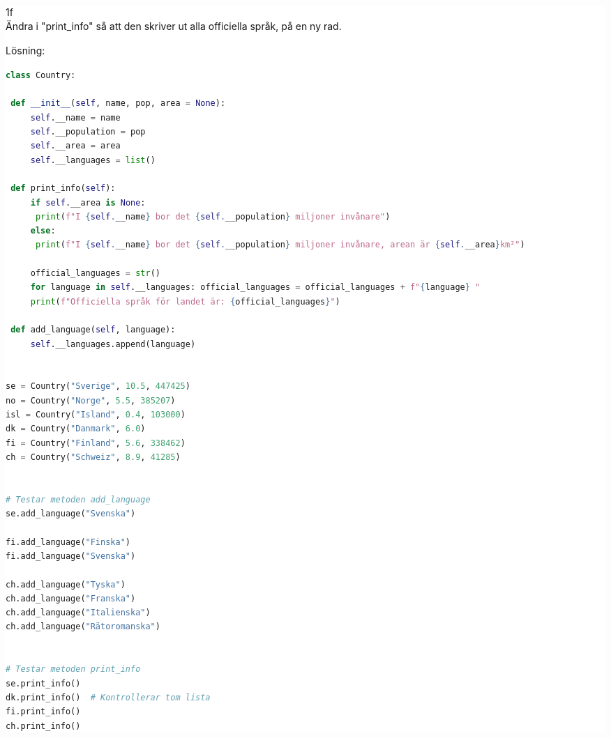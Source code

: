   
1f  
Ändra i "print_info" så att den skriver ut alla officiella språk, på en ny rad.
  
Lösning:
```python
class Country:
 
 def __init__(self, name, pop, area = None):
     self.__name = name
     self.__population = pop
     self.__area = area
     self.__languages = list()
     
 def print_info(self):
     if self.__area is None:
	  print(f"I {self.__name} bor det {self.__population} miljoner invånare")
     else:
	  print(f"I {self.__name} bor det {self.__population} miljoner invånare, arean är {self.__area}km²")
     
     official_languages = str()
     for language in self.__languages: official_languages = official_languages + f"{language} "
     print(f"Officiella språk för landet är: {official_languages}")

 def add_language(self, language):
     self.__languages.append(language)


se = Country("Sverige", 10.5, 447425)
no = Country("Norge", 5.5, 385207)
isl = Country("Island", 0.4, 103000)
dk = Country("Danmark", 6.0)
fi = Country("Finland", 5.6, 338462)
ch = Country("Schweiz", 8.9, 41285)


# Testar metoden add_language
se.add_language("Svenska")

fi.add_language("Finska")
fi.add_language("Svenska")

ch.add_language("Tyska")
ch.add_language("Franska")
ch.add_language("Italienska")
ch.add_language("Rätoromanska")


# Testar metoden print_info
se.print_info()
dk.print_info()  # Kontrollerar tom lista
fi.print_info()
ch.print_info()
```
  